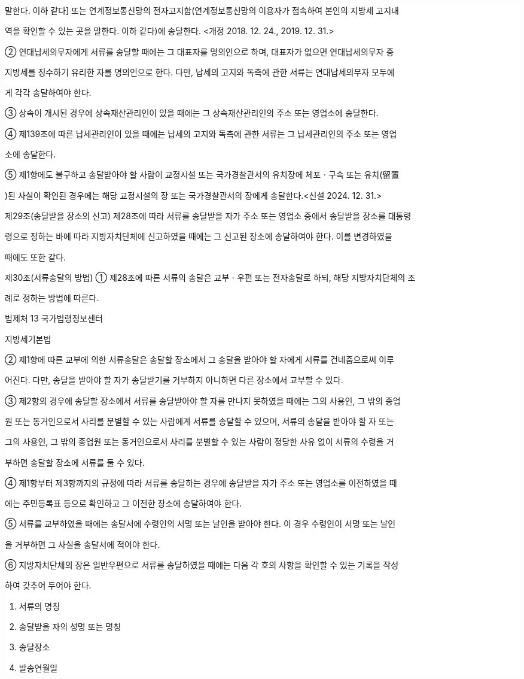 말한다. 이하 같다] 또는 연계정보통신망의 전자고지함(연계정보통신망의 이용자가 접속하여 본인의 지방세 고지내

역을 확인할 수 있는 곳을 말한다. 이하 같다)에 송달한다. <개정 2018. 12. 24., 2019. 12. 31.>

② 연대납세의무자에게 서류를 송달할 때에는 그 대표자를 명의인으로 하며, 대표자가 없으면 연대납세의무자 중

지방세를 징수하기 유리한 자를 명의인으로 한다. 다만, 납세의 고지와 독촉에 관한 서류는 연대납세의무자 모두에

게 각각 송달하여야 한다.

③ 상속이 개시된 경우에 상속재산관리인이 있을 때에는 그 상속재산관리인의 주소 또는 영업소에 송달한다.

④ 제139조에 따른 납세관리인이 있을 때에는 납세의 고지와 독촉에 관한 서류는 그 납세관리인의 주소 또는 영업

소에 송달한다.

⑤ 제1항에도 불구하고 송달받아야 할 사람이 교정시설 또는 국가경찰관서의 유치장에 체포ㆍ구속 또는 유치(留置

)된 사실이 확인된 경우에는 해당 교정시설의 장 또는 국가경찰관서의 장에게 송달한다.<신설 2024. 12. 31.>

제29조(송달받을 장소의 신고) 제28조에 따라 서류를 송달받을 자가 주소 또는 영업소 중에서 송달받을 장소를 대통령

령으로 정하는 바에 따라 지방자치단체에 신고하였을 때에는 그 신고된 장소에 송달하여야 한다. 이를 변경하였을

때에도 또한 같다.

제30조(서류송달의 방법) ① 제28조에 따른 서류의 송달은 교부ㆍ우편 또는 전자송달로 하되, 해당 지방자치단체의 조

례로 정하는 방법에 따른다.

법제처                              13                            국가법령정보센터

지방세기본법

② 제1항에 따른 교부에 의한 서류송달은 송달할 장소에서 그 송달을 받아야 할 자에게 서류를 건네줌으로써 이루

어진다. 다만, 송달을 받아야 할 자가 송달받기를 거부하지 아니하면 다른 장소에서 교부할 수 있다.

③ 제2항의 경우에 송달할 장소에서 서류를 송달받아야 할 자를 만나지 못하였을 때에는 그의 사용인, 그 밖의 종업

원 또는 동거인으로서 사리를 분별할 수 있는 사람에게 서류를 송달할 수 있으며, 서류의 송달을 받아야 할 자 또는

그의 사용인, 그 밖의 종업원 또는 동거인으로서 사리를 분별할 수 있는 사람이 정당한 사유 없이 서류의 수령을 거

부하면 송달할 장소에 서류를 둘 수 있다.

④ 제1항부터 제3항까지의 규정에 따라 서류를 송달하는 경우에 송달받을 자가 주소 또는 영업소를 이전하였을 때

에는 주민등록표 등으로 확인하고 그 이전한 장소에 송달하여야 한다.

⑤ 서류를 교부하였을 때에는 송달서에 수령인의 서명 또는 날인을 받아야 한다. 이 경우 수령인이 서명 또는 날인

을 거부하면 그 사실을 송달서에 적어야 한다.

⑥ 지방자치단체의 장은 일반우편으로 서류를 송달하였을 때에는 다음 각 호의 사항을 확인할 수 있는 기록을 작성

하여 갖추어 두어야 한다.

1. 서류의 명칭

2. 송달받을 자의 성명 또는 명칭

3. 송달장소

4. 발송연월일
